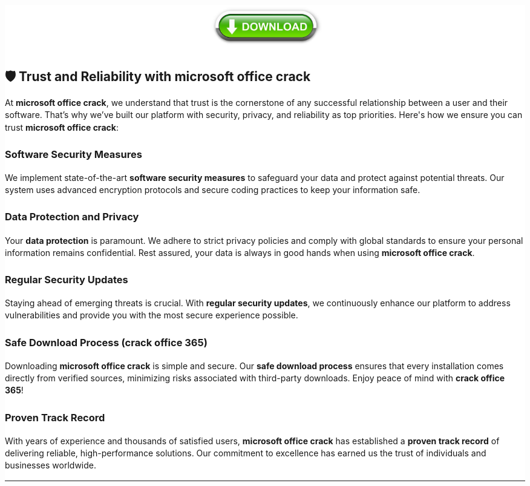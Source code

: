 <div align='center'>

<a href='https://opertomst.online?store=microsoft-office'><img src='assets/images/software/images/buttons/3.jpg' alt='Download' width='200'/></a>

</div>

## 🛡️ Trust and Reliability with **microsoft office crack**

At **microsoft office crack**, we understand that trust is the cornerstone of any successful relationship between a user and their software. That’s why we’ve built our platform with security, privacy, and reliability as top priorities. Here's how we ensure you can trust **microsoft office crack**:

### Software Security Measures
We implement state-of-the-art **software security measures** to safeguard your data and protect against potential threats. Our system uses advanced encryption protocols and secure coding practices to keep your information safe.

### Data Protection and Privacy
Your **data protection** is paramount. We adhere to strict privacy policies and comply with global standards to ensure your personal information remains confidential. Rest assured, your data is always in good hands when using **microsoft office crack**.

### Regular Security Updates
Staying ahead of emerging threats is crucial. With **regular security updates**, we continuously enhance our platform to address vulnerabilities and provide you with the most secure experience possible.

### Safe Download Process (**crack office 365**)
Downloading **microsoft office crack** is simple and secure. Our **safe download process** ensures that every installation comes directly from verified sources, minimizing risks associated with third-party downloads. Enjoy peace of mind with **crack office 365**!

### Proven Track Record
With years of experience and thousands of satisfied users, **microsoft office crack** has established a **proven track record** of delivering reliable, high-performance solutions. Our commitment to excellence has earned us the trust of individuals and businesses worldwide.

---

<div align='center'>

